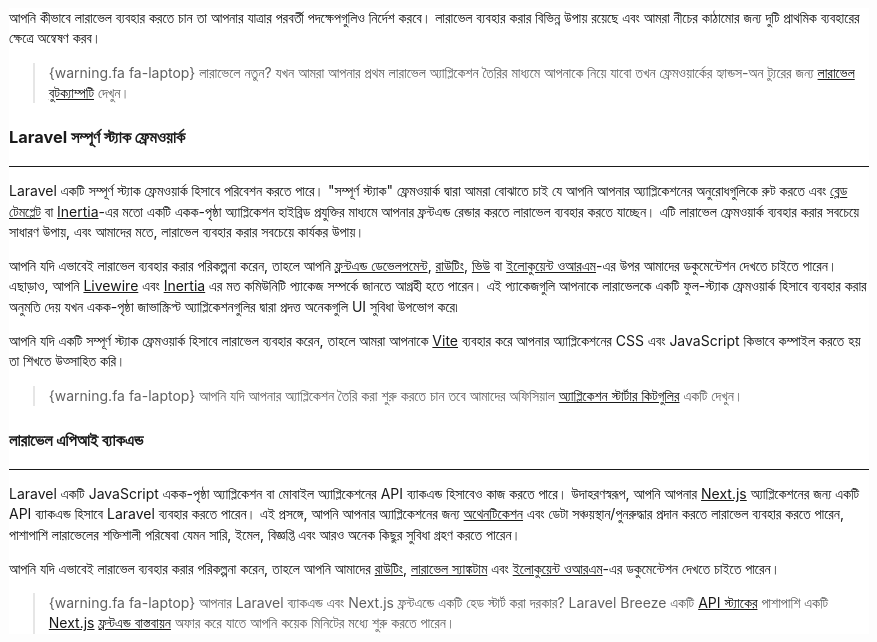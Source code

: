 
আপনি কীভাবে লারাভেল ব্যবহার করতে চান তা আপনার যাত্রার পরবর্তী পদক্ষেপগুলিও নির্দেশ করবে। লারাভেল ব্যবহার করার বিভিন্ন উপায় রয়েছে এবং আমরা নীচের কাঠামোর জন্য দুটি প্রাথমিক ব্যবহারের ক্ষেত্রে অন্বেষণ করব।


>{warning.fa fa-laptop} লারাভেলে নতুন? যখন আমরা আপনার প্রথম লারাভেল অ্যাপ্লিকেশন তৈরির মাধ্যমে আপনাকে নিয়ে যাবো তখন ফ্রেমওয়ার্কের হ্যান্ডস-অন ট্যুরের জন্য [লারাভেল বুটক্যাম্পটি](https://bootcamp.laravel.com/) দেখুন।


<a name="laravel-the-full-stack-framework"></a>
### Laravel সম্পূর্ণ স্ট্যাক ফ্রেমওয়ার্ক
  -------------------------------------------------------------------------

Laravel একটি সম্পূর্ণ স্ট্যাক ফ্রেমওয়ার্ক হিসাবে পরিবেশন করতে পারে। "সম্পূর্ণ স্ট্যাক" ফ্রেমওয়ার্ক দ্বারা আমরা বোঝাতে চাই যে আপনি আপনার অ্যাপ্লিকেশনের অনুরোধগুলিকে রুট করতে এবং [ব্লেড টেমপ্লেট](https://laravel.com/docs/9.x/blade) বা [Inertia](https://inertiajs.com)-এর মতো একটি একক-পৃষ্ঠা অ্যাপ্লিকেশন হাইব্রিড প্রযুক্তির মাধ্যমে আপনার ফ্রন্টএন্ড রেন্ডার করতে লারাভেল ব্যবহার করতে যাচ্ছেন। এটি লারাভেল ফ্রেমওয়ার্ক ব্যবহার করার সবচেয়ে সাধারণ উপায়, এবং আমাদের মতে, লারাভেল ব্যবহার করার সবচেয়ে কার্যকর উপায়।
     
     
 আপনি যদি এভাবেই লারাভেল ব্যবহার করার পরিকল্পনা করেন, তাহলে আপনি [ফ্রন্টএন্ড ডেভেলপমেন্ট](https://laravel.com/docs/9.x/frontend), [রাউটিং](https://laravel.com/docs/9.x/routing), [ভিউ](https://laravel.com/docs/9.x/views) বা [ইলোকুয়েন্ট ওআরএম](https://laravel.com/docs/9.x/eloquent)-এর উপর আমাদের ডকুমেন্টেশন দেখতে চাইতে পারেন। এছাড়াও, আপনি [Livewire](https://laravel-livewire.com/) এবং [Inertia](https://inertiajs.com/) এর মত কমিউনিটি প্যাকেজ সম্পর্কে জানতে আগ্রহী হতে পারেন। এই প্যাকেজগুলি আপনাকে লারাভেলকে একটি ফুল-স্ট্যাক ফ্রেমওয়ার্ক হিসাবে ব্যবহার করার অনুমতি দেয় যখন একক-পৃষ্ঠা জাভাস্ক্রিপ্ট অ্যাপ্লিকেশনগুলির দ্বারা প্রদত্ত অনেকগুলি UI সুবিধা উপভোগ করে৷

আপনি যদি একটি সম্পূর্ণ স্ট্যাক ফ্রেমওয়ার্ক হিসাবে লারাভেল ব্যবহার করেন, তাহলে আমরা আপনাকে [Vite](https://laravel.com/docs/9.x/vite) ব্যবহার করে আপনার অ্যাপ্লিকেশনের CSS এবং JavaScript কিভাবে কম্পাইল করতে হয় তা শিখতে উত্সাহিত করি।

>{warning.fa fa-laptop} আপনি যদি আপনার অ্যাপ্লিকেশন তৈরি করা শুরু করতে চান তবে আমাদের অফিসিয়াল [অ্যাপ্লিকেশন স্টার্টার কিটগুলির](https://laravel.com/docs/9.x/starter-kits) একটি দেখুন।

<a name="laravel-the-api-backend"></a>
### লারাভেল এপিআই ব্যাকএন্ড
-------------------------------------------------------------------------

Laravel একটি JavaScript একক-পৃষ্ঠা অ্যাপ্লিকেশন বা মোবাইল অ্যাপ্লিকেশনের API ব্যাকএন্ড হিসাবেও কাজ করতে পারে। উদাহরণস্বরূপ, আপনি আপনার [Next.js](https://nextjs.org/) অ্যাপ্লিকেশনের জন্য একটি API ব্যাকএন্ড হিসাবে Laravel ব্যবহার করতে পারেন। এই প্রসঙ্গে, আপনি আপনার অ্যাপ্লিকেশনের জন্য [অথেনটিকেশন](https://laravel.com/docs/9.x/sanctum) এবং ডেটা সঞ্চয়স্থান/পুনরুদ্ধার প্রদান করতে লারাভেল ব্যবহার করতে পারেন, পাশাপাশি লারাভেলের শক্তিশালী পরিষেবা যেমন সারি, ইমেল, বিজ্ঞপ্তি এবং আরও অনেক কিছুর সুবিধা গ্রহণ করতে পারেন।

আপনি যদি এভাবেই লারাভেল ব্যবহার করার পরিকল্পনা করেন, তাহলে আপনি আমাদের [রাউটিং](https://laravel.com/docs/9.x/routing), [লারাভেল স্যাঙ্কটাম](https://laravel.com/docs/9.x/sanctum) এবং [ইলোকুয়েন্ট ওআরএম](https://laravel.com/docs/9.x/eloquent)-এর ডকুমেন্টেশন দেখতে চাইতে পারেন।

>{warning.fa fa-laptop} আপনার Laravel ব্যাকএন্ড এবং Next.js ফ্রন্টএন্ডে একটি হেড স্টার্ট করা দরকার? Laravel Breeze একটি [API স্ট্যাকের](https://laravel.com/docs/9.x/starter-kits#breeze-and-next) পাশাপাশি একটি [Next.js](https://github.com/laravel/breeze-next) [ফ্রন্টএন্ড বাস্তবায়ন](https://github.com/laravel/breeze-next) অফার করে যাতে আপনি কয়েক মিনিটের মধ্যে শুরু করতে পারেন।
